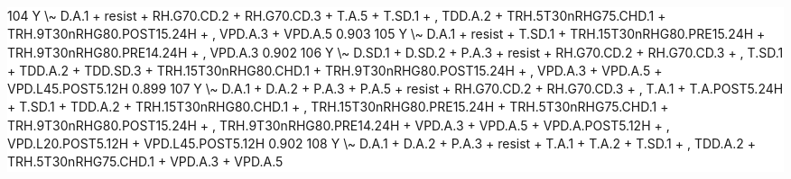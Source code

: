 </tr>
<tr>
<td style="text-align:left;">
104
</td>
<td style="text-align:left;">
Y \~ D.A.1 + resist + RH.G70.CD.2 + RH.G70.CD.3 + T.A.5 + T.SD.1 + ,
TDD.A.2 + TRH.5T30nRHG75.CHD.1 + TRH.9T30nRHG80.POST15.24H + , VPD.A.3 +
VPD.A.5
</td>
<td style="text-align:right;">
0.903
</td>
</tr>
<tr>
<td style="text-align:left;">
105
</td>
<td style="text-align:left;">
Y \~ D.A.1 + resist + T.SD.1 + TRH.15T30nRHG80.PRE15.24H +
TRH.9T30nRHG80.PRE14.24H + , VPD.A.3
</td>
<td style="text-align:right;">
0.902
</td>
</tr>
<tr>
<td style="text-align:left;">
106
</td>
<td style="text-align:left;">
Y \~ D.SD.1 + D.SD.2 + P.A.3 + resist + RH.G70.CD.2 + RH.G70.CD.3 + ,
T.SD.1 + TDD.A.2 + TDD.SD.3 + TRH.15T30nRHG80.CHD.1 +
TRH.9T30nRHG80.POST15.24H + , VPD.A.3 + VPD.A.5 + VPD.L45.POST5.12H
</td>
<td style="text-align:right;">
0.899
</td>
</tr>
<tr>
<td style="text-align:left;">
107
</td>
<td style="text-align:left;">
Y \~ D.A.1 + D.A.2 + P.A.3 + P.A.5 + resist + RH.G70.CD.2 +
RH.G70.CD.3 + , T.A.1 + T.A.POST5.24H + T.SD.1 + TDD.A.2 +
TRH.15T30nRHG80.CHD.1 + , TRH.15T30nRHG80.PRE15.24H +
TRH.5T30nRHG75.CHD.1 + TRH.9T30nRHG80.POST15.24H + ,
TRH.9T30nRHG80.PRE14.24H + VPD.A.3 + VPD.A.5 + VPD.A.POST5.12H + ,
VPD.L20.POST5.12H + VPD.L45.POST5.12H
</td>
<td style="text-align:right;">
0.902
</td>
</tr>
<tr>
<td style="text-align:left;">
108
</td>
<td style="text-align:left;">
Y \~ D.A.1 + D.A.2 + P.A.3 + resist + T.A.1 + T.A.2 + T.SD.1 + ,
TDD.A.2 + TRH.5T30nRHG75.CHD.1 + VPD.A.3 + VPD.A.5
</td>
<td style="text-align:right;">